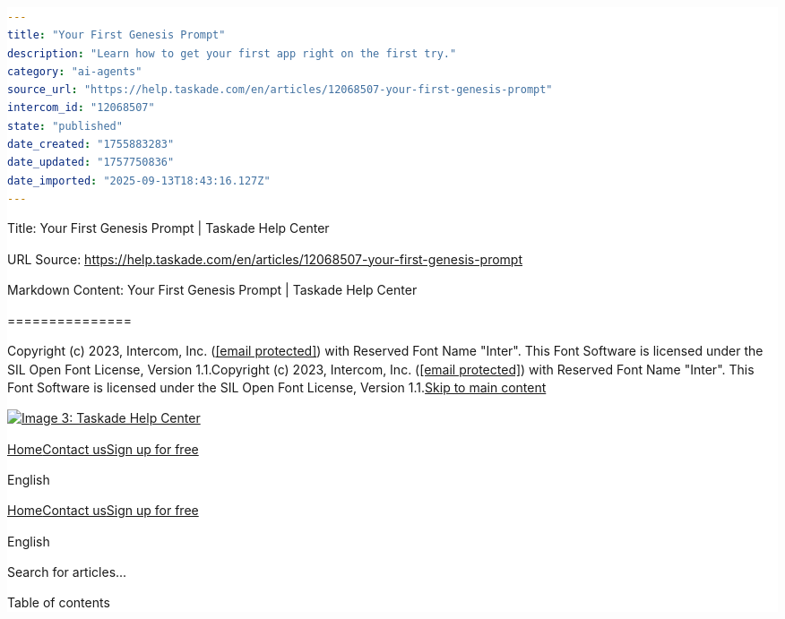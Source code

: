 ```yaml
---
title: "Your First Genesis Prompt"
description: "Learn how to get your first app right on the first try."
category: "ai-agents"
source_url: "https://help.taskade.com/en/articles/12068507-your-first-genesis-prompt"
intercom_id: "12068507"
state: "published"
date_created: "1755883283"
date_updated: "1757750836"
date_imported: "2025-09-13T18:43:16.127Z"
---
```


Title: Your First Genesis Prompt | Taskade Help Center

URL Source: https://help.taskade.com/en/articles/12068507-your-first-genesis-prompt

Markdown Content:
Your First Genesis Prompt | Taskade Help Center

===============

Copyright (c) 2023, Intercom, Inc. ([[email protected]](https://help.taskade.com/cdn-cgi/l/email-protection)) with Reserved Font Name "Inter". This Font Software is licensed under the SIL Open Font License, Version 1.1.Copyright (c) 2023, Intercom, Inc. ([[email protected]](https://help.taskade.com/cdn-cgi/l/email-protection)) with Reserved Font Name "Inter". This Font Software is licensed under the SIL Open Font License, Version 1.1.[Skip to main content](https://help.taskade.com/en/articles/12068507-your-first-genesis-prompt#main-content)

[![Image 3: Taskade Help Center](https://downloads.intercomcdn.com/i/o/490280/d14603621e78c833c2d0e66f/2d1230f35f3009fff25b2989e93312a5.png)](https://help.taskade.com/en/)

[Home](https://www.taskade.com/)[Contact us](https://www.taskade.com/contact)[Sign up for free](https://www.taskade.com/signup)

English

[Home](https://www.taskade.com/)[Contact us](https://www.taskade.com/contact)[Sign up for free](https://www.taskade.com/signup)

English

Search for articles... 

Table of contents
